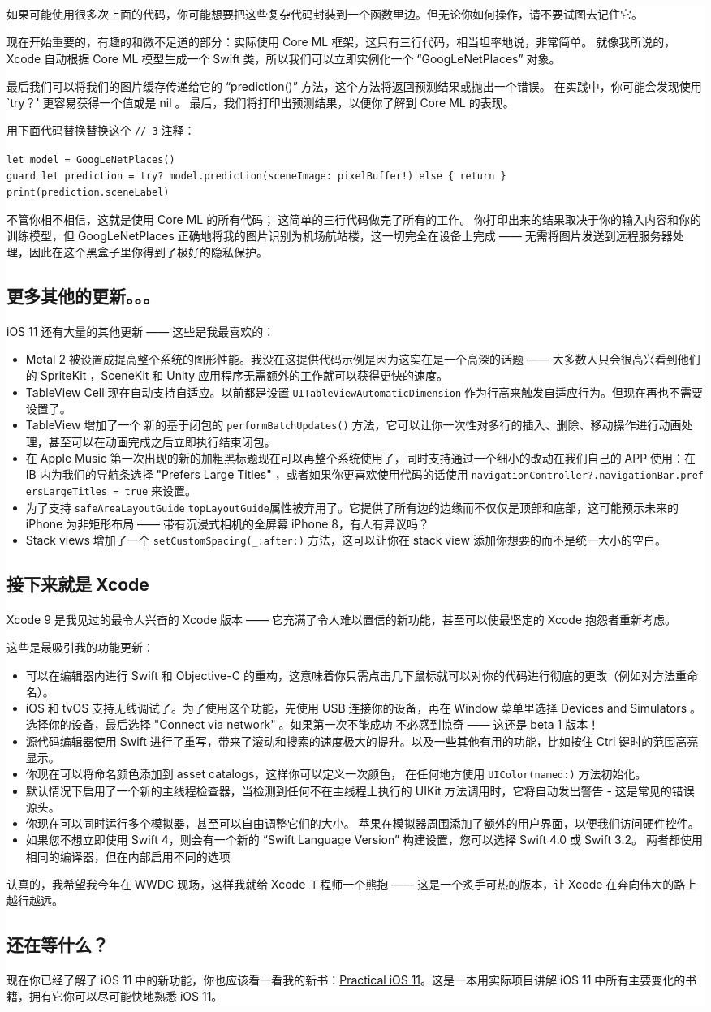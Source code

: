 如果可能使用很多次上面的代码，你可能想要把这些复杂代码封装到一个函数里边。但无论你如何操作，请不要试图去记住它。

现在开始重要的，有趣的和微不足道的部分：实际使用 Core ML 框架，这只有三行代码，相当坦率地说，非常简单。 就像我所说的，Xcode 自动根据 Core ML 模型生成一个 Swift 类，所以我们可以立即实例化一个 “GoogLeNetPlaces” 对象。

最后我们可以将我们的图片缓存传递给它的 “prediction()” 方法，这个方法将返回预测结果或抛出一个错误。 在实践中，你可能会发现使用 `try？' 更容易获得一个值或是 nil 。 最后，我们将打印出预测结果，以便你了解到 Core ML 的表现。

用下面代码替换替换这个 `// 3` 注释：

```
let model = GoogLeNetPlaces()
guard let prediction = try? model.prediction(sceneImage: pixelBuffer!) else { return }
print(prediction.sceneLabel)
```

不管你相不相信，这就是使用 Core ML 的所有代码； 这简单的三行代码做完了所有的工作。 你打印出来的结果取决于你的输入内容和你的训练模型，但 GoogLeNetPlaces 正确地将我的图片识别为机场航站楼，这一切完全在设备上完成 —— 无需将图片发送到远程服务器处理，因此在这个黑盒子里你得到了极好的隐私保护。

## 更多其他的更新。。。

iOS 11 还有大量的其他更新 —— 这些是我最喜欢的：

- Metal 2 被设置成提高整个系统的图形性能。我没在这提供代码示例是因为这实在是一个高深的话题 —— 大多数人只会很高兴看到他们的 SpriteKit ，SceneKit 和 Unity 应用程序无需额外的工作就可以获得更快的速度。
- TableView Cell 现在自动支持自适应。以前都是设置 `UITableViewAutomaticDimension` 作为行高来触发自适应行为。但现在再也不需要设置了。
- TableView 增加了一个 新的基于闭包的 `performBatchUpdates()` 方法，它可以让你一次性对多行的插入、删除、移动操作进行动画处理，甚至可以在动画完成之后立即执行结束闭包。
- 在  Apple Music 第一次出现的新的加粗黑标题现在可以再整个系统使用了，同时支持通过一个细小的改动在我们自己的 APP 使用：在 IB 内为我们的导航条选择 "Prefers Large Titles" ，或者如果你更喜欢使用代码的话使用 `navigationController?.navigationBar.prefersLargeTitles = true` 来设置。
- 为了支持 `safeAreaLayoutGuide`  `topLayoutGuide`属性被弃用了。它提供了所有边的边缘而不仅仅是顶部和底部，这可能预示未来的 iPhone 为非矩形布局 —— 带有沉浸式相机的全屏幕 iPhone 8，有人有异议吗？
- Stack views 增加了一个 `setCustomSpacing(_:after:)` 方法，这可以让你在 stack view 添加你想要的而不是统一大小的空白。

## 接下来就是 Xcode

Xcode 9 是我见过的最令人兴奋的 Xcode 版本 —— 它充满了令人难以置信的新功能，甚至可以使最坚定的 Xcode 抱怨者重新考虑。

这些是最吸引我的功能更新：

- 可以在编辑器内进行 Swift 和 Objective-C 的重构，这意味着你只需点击几下鼠标就可以对你的代码进行彻底的更改（例如对方法重命名）。
- iOS 和 tvOS 支持无线调试了。为了使用这个功能，先使用 USB 连接你的设备，再在 Window 菜单里选择 Devices and Simulators 。
选择你的设备，最后选择 "Connect via network" 。如果第一次不能成功 不必感到惊奇 —— 这还是 beta 1 版本！
- 源代码编辑器使用 Swift 进行了重写，带来了滚动和搜索的速度极大的提升。以及一些其他有用的功能，比如按住 Ctrl 键时的范围高亮显示。
- 你现在可以将命名颜色添加到 asset catalogs，这样你可以定义一次颜色， 在任何地方使用 `UIColor(named:)` 方法初始化。
- 默认情况下启用了一个新的主线程检查器，当检测到任何不在主线程上执行的 UIKit 方法调用时，它将自动发出警告 - 这是常见的错误源头。
- 你现在可以同时运行多个模拟器，甚至可以自由调整它们的大小。 苹果在模拟器周围添加了额外的用户界面，以便我们访问硬件控件。
- 如果您不想立即使用 Swift 4，则会有一个新的 “Swift Language Version” 构建设置，您可以选择 Swift 4.0 或 Swift 3.2。 两者都使用相同的编译器，但在内部启用不同的选项

认真的，我希望我今年在 WWDC 现场，这样我就给 Xcode 工程师一个熊抱 —— 这是一个炙手可热的版本，让 Xcode 在奔向伟大的路上越行越远。

## 还在等什么？

现在你已经了解了 iOS 11 中的新功能，你也应该看一看我的新书：[Practical iOS 11](/store/practical-ios11)。这是一本用实际项目讲解 iOS 11 中所有主要变化的书籍，拥有它你可以尽可能快地熟悉 iOS 11。
